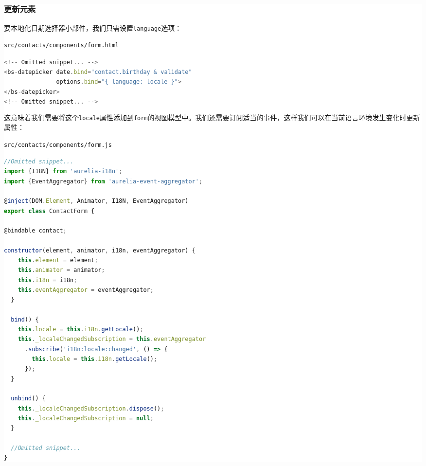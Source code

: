 ### 更新元素

要本地化日期选择器小部件，我们只需设置`language`选项：

`src/contacts/components/form.html`

```js
<!-- Omitted snippet... --> 
<bs-datepicker date.bind="contact.birthday & validate" 
               options.bind="{ language: locale }"> 
</bs-datepicker> 
<!-- Omitted snippet... --> 

```

这意味着我们需要将这个`locale`属性添加到`form`的视图模型中。我们还需要订阅适当的事件，这样我们可以在当前语言环境发生变化时更新属性：

`src/contacts/components/form.js`

```js
//Omitted snippet... 
import {I18N} from 'aurelia-i18n'; 
import {EventAggregator} from 'aurelia-event-aggregator'; 

@inject(DOM.Element, Animator, I18N, EventAggregator) 
export class ContactForm { 

@bindable contact; 

constructor(element, animator, i18n, eventAggregator) { 
    this.element = element; 
    this.animator = animator; 
    this.i18n = i18n; 
    this.eventAggregator = eventAggregator; 
  } 

  bind() { 
    this.locale = this.i18n.getLocale(); 
    this._localeChangedSubscription = this.eventAggregator 
      .subscribe('i18n:locale:changed', () => { 
        this.locale = this.i18n.getLocale(); 
      }); 
  } 

  unbind() { 
    this._localeChangedSubscription.dispose(); 
    this._localeChangedSubscription = null; 
  } 

  //Omitted snippet... 
} 

```
